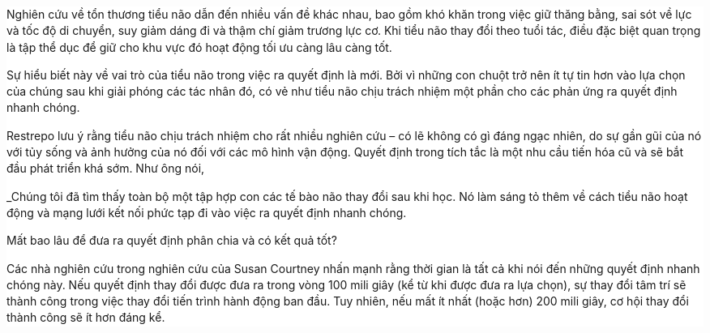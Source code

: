 Nghiên cứu về tổn thương tiểu não dẫn đến nhiều vấn đề khác nhau, bao gồm khó khăn trong việc giữ thăng bằng, sai sót về lực và tốc độ di chuyển, suy giảm dáng đi và thậm chí giảm trương lực cơ. Khi tiểu não thay đổi theo tuổi tác, điều đặc biệt quan trọng là tập thể dục để giữ cho khu vực đó hoạt động tối ưu càng lâu càng tốt.

Sự hiểu biết này về vai trò của tiểu não trong việc ra quyết định là mới. Bởi vì những con chuột trở nên ít tự tin hơn vào lựa chọn của chúng sau khi giải phóng các tác nhân đó, có vẻ như tiểu não chịu trách nhiệm một phần cho các phản ứng ra quyết định nhanh chóng.

Restrepo lưu ý rằng tiểu não chịu trách nhiệm cho rất nhiều nghiên cứu – có lẽ không có gì đáng ngạc nhiên, do sự gần gũi của nó với tủy sống và ảnh hưởng của nó đối với các mô hình vận động. Quyết định trong tích tắc là một nhu cầu tiến hóa cũ và sẽ bắt đầu phát triển khá sớm. Như ông nói,

_Chúng tôi đã tìm thấy toàn bộ một tập hợp con các tế bào não thay đổi sau khi học. Nó làm sáng tỏ thêm về cách tiểu não hoạt động và mạng lưới kết nối phức tạp đi vào việc ra quyết định nhanh chóng.

Mất bao lâu để đưa ra quyết định phân chia và có kết quả tốt?

Các nhà nghiên cứu trong nghiên cứu của Susan Courtney nhấn mạnh rằng thời gian là tất cả khi nói đến những quyết định nhanh chóng này. Nếu quyết định thay đổi được đưa ra trong vòng 100 mili giây (kể từ khi được đưa ra lựa chọn), sự thay đổi tâm trí sẽ thành công trong việc thay đổi tiến trình hành động ban đầu. Tuy nhiên, nếu mất ít nhất (hoặc hơn) 200 mili giây, cơ hội thay đổi thành công sẽ ít hơn đáng kể.